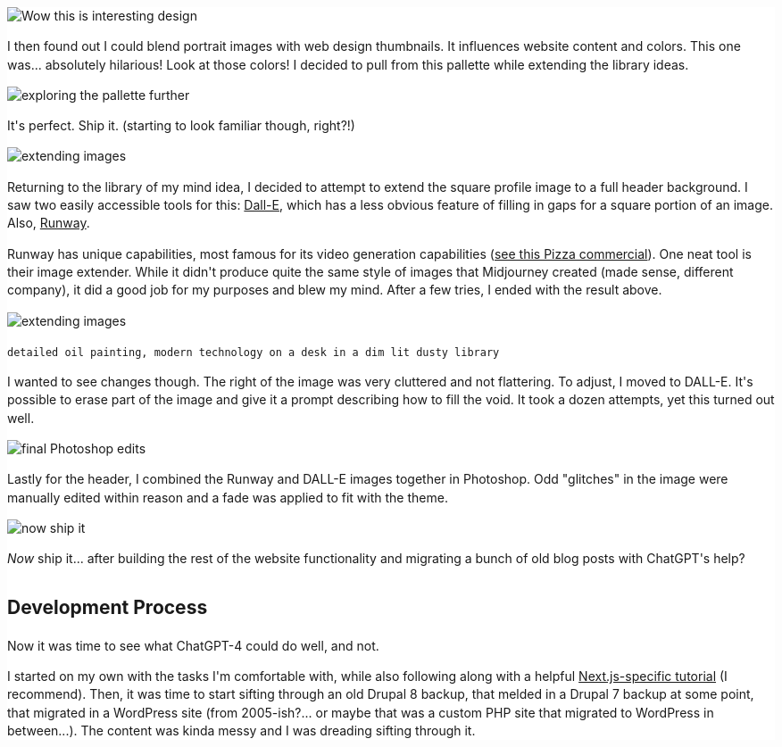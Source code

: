 ![Wow this is interesting design](/images/interesting-food-combo.jpg)

I then found out I could blend portrait images with web design thumbnails. It influences website content and colors. This one was... absolutely hilarious! Look at those colors! I decided to pull from this pallette while extending the library ideas.

![exploring the pallette further](/images/dude-best-designs-ever.jpg)

It's perfect. Ship it. (starting to look familiar though, right?!)

![extending images](/images/runway-header-render.jpg)

Returning to the library of my mind idea, I decided to attempt to extend the square profile image to a full header background. I saw two easily accessible tools for this: [Dall-E](https://labs.openai.com), which has a less obvious feature of filling in gaps for a square portion of an image. Also, [Runway](https://runwayml.com).

Runway has unique capabilities, most famous for its video generation capabilities ([see this Pizza commercial](https://www.youtube.com/watch?v=qSewd6Iaj6I&ab_channel=PizzaLater)). One neat tool is their image extender. While it didn't produce quite the same style of images that Midjourney created (made sense, different company), it did a good job for my purposes and blew my mind. After a few tries, I ended with the result above.

![extending images](/images/library-reimagine.jpg)

```
detailed oil painting, modern technology on a desk in a dim lit dusty library
```

I wanted to see changes though. The right of the image was very cluttered and not flattering. To adjust, I moved to DALL-E. It's possible to erase part of the image and give it a prompt describing how to fill the void. It took a dozen attempts, yet this turned out well.

![final Photoshop edits](/images/header-background-1024.jpg)

Lastly for the header, I combined the Runway and DALL-E images together in Photoshop. Odd "glitches" in the image were manually edited within reason and a fade was applied to fit with the theme.

![now ship it](/images/new-blog-with-ai1.jpg)

*Now* ship it... after building the rest of the website functionality and migrating a bunch of old blog posts with ChatGPT's help?

## Development Process

Now it was time to see what ChatGPT-4 could do well, and not.

I started on my own with the tasks I'm comfortable with, while also following along with a helpful [Next.js-specific tutorial](https://www.youtube.com/watch?v=Hiabp1GY8fA&ab_channel=pixegami) (I recommend). Then, it was time to start sifting through an old Drupal 8 backup, that melded in a Drupal 7 backup at some point, that migrated in a WordPress site (from 2005-ish?... or maybe that was a custom PHP site that migrated to WordPress in between...). The content was kinda messy and I was dreading sifting through it.
